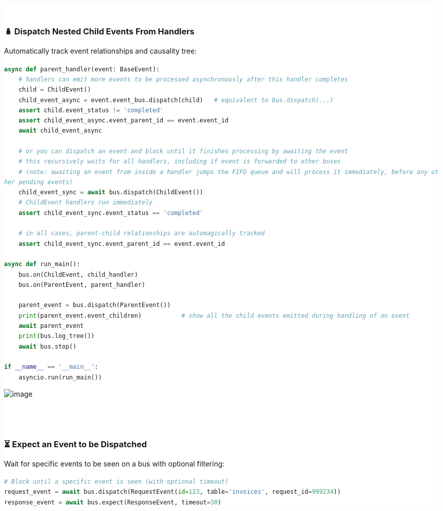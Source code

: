<br/>

### 🪆 Dispatch Nested Child Events From Handlers

Automatically track event relationships and causality tree:

```python
async def parent_handler(event: BaseEvent):
    # handlers can emit more events to be processed asynchronously after this handler completes
    child = ChildEvent()
    child_event_async = event.event_bus.dispatch(child)   # equivalent to bus.dispatch(...)
    assert child.event_status != 'completed'
    assert child_event_async.event_parent_id == event.event_id
    await child_event_async

    # or you can dispatch an event and block until it finishes processing by awaiting the event
    # this recursively waits for all handlers, including if event is forwarded to other buses
    # (note: awaiting an event from inside a handler jumps the FIFO queue and will process it immediately, before any other pending events)
    child_event_sync = await bus.dispatch(ChildEvent())
    # ChildEvent handlers run immediately
    assert child_event_sync.event_status == 'completed'

    # in all cases, parent-child relationships are automagically tracked
    assert child_event_sync.event_parent_id == event.event_id

async def run_main():
    bus.on(ChildEvent, child_handler)
    bus.on(ParentEvent, parent_handler)

    parent_event = bus.dispatch(ParentEvent())
    print(parent_event.event_children)           # show all the child events emitted during handling of an event
    await parent_event
    print(bus.log_tree())
    await bus.stop()

if __name__ == '__main__':
    asyncio.run(run_main())
```

<img width="1145" alt="image" src="https://github.com/user-attachments/assets/f94684a6-7694-4066-b948-46925f47b56c" />

<br/><br/>

### ⏳ Expect an Event to be Dispatched

Wait for specific events to be seen on a bus with optional filtering:

```python
# Block until a specific event is seen (with optional timeout)
request_event = await bus.dispatch(RequestEvent(id=123, table='invoices', request_id=999234))
response_event = await bus.expect(ResponseEvent, timeout=30)
```
